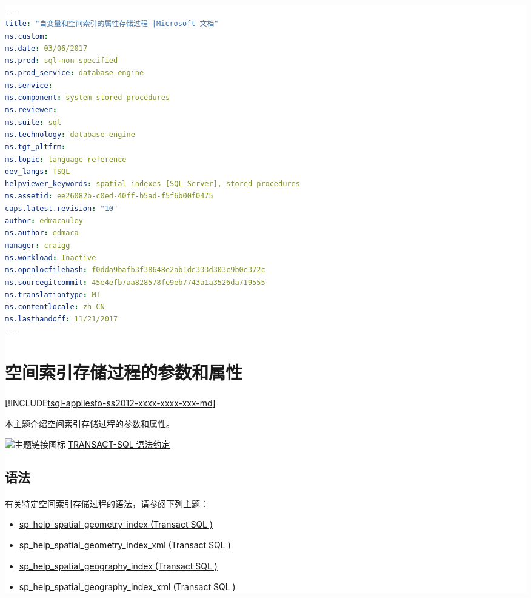 ```yaml
---
title: "自变量和空间索引的属性存储过程 |Microsoft 文档"
ms.custom: 
ms.date: 03/06/2017
ms.prod: sql-non-specified
ms.prod_service: database-engine
ms.service: 
ms.component: system-stored-procedures
ms.reviewer: 
ms.suite: sql
ms.technology: database-engine
ms.tgt_pltfrm: 
ms.topic: language-reference
dev_langs: TSQL
helpviewer_keywords: spatial indexes [SQL Server], stored procedures
ms.assetid: ee26082b-c0ed-40ff-b5ad-f5f6b00f0475
caps.latest.revision: "10"
author: edmacauley
ms.author: edmaca
manager: craigg
ms.workload: Inactive
ms.openlocfilehash: f0dda9bafb3f38648e2ab1de333d303c9b0e372c
ms.sourcegitcommit: 45e4efb7aa828578fe9eb7743a1a3526da719555
ms.translationtype: MT
ms.contentlocale: zh-CN
ms.lasthandoff: 11/21/2017
---
```

# <a name="spatial-index-stored-procedures---arguments-and-properties"></a>空间索引存储过程的参数和属性
[!INCLUDE[tsql-appliesto-ss2012-xxxx-xxxx-xxx-md](../../includes/tsql-appliesto-ss2012-xxxx-xxxx-xxx-md.md)]

  本主题介绍空间索引存储过程的参数和属性。  
  
 ![主题链接图标](../../database-engine/configure-windows/media/topic-link.gif "主题链接图标") [TRANSACT-SQL 语法约定](../../t-sql/language-elements/transact-sql-syntax-conventions-transact-sql.md)  
  
## <a name="syntax"></a>语法  
 有关特定空间索引存储过程的语法，请参阅下列主题：  
  
-   [sp_help_spatial_geometry_index &#40;Transact SQL &#41;](../../relational-databases/system-stored-procedures/sp-help-spatial-geometry-index-transact-sql.md)  
  
-   [sp_help_spatial_geometry_index_xml &#40;Transact SQL &#41;](../../relational-databases/system-stored-procedures/sp-help-spatial-geometry-index-xml-transact-sql.md)  
  
-   [sp_help_spatial_geography_index &#40;Transact SQL &#41;](../../relational-databases/system-stored-procedures/sp-help-spatial-geography-index-transact-sql.md)  
  
-   [sp_help_spatial_geography_index_xml &#40;Transact SQL &#41;](../../relational-databases/system-stored-procedures/sp-help-spatial-geography-index-xml-transact-sql.md)  
  